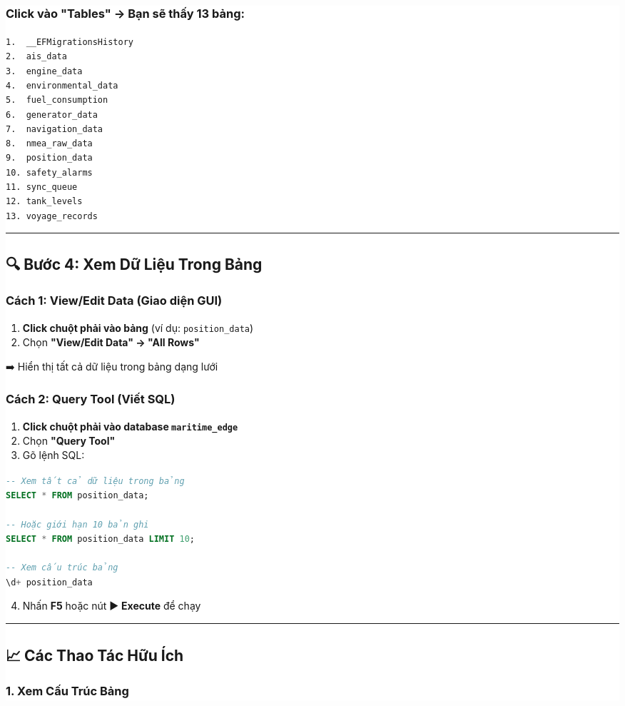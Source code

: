 ### **Click vào "Tables"** → Bạn sẽ thấy 13 bảng:

```
1.  __EFMigrationsHistory
2.  ais_data
3.  engine_data
4.  environmental_data
5.  fuel_consumption
6.  generator_data
7.  navigation_data
8.  nmea_raw_data
9.  position_data
10. safety_alarms
11. sync_queue
12. tank_levels
13. voyage_records
```

---

## 🔍 Bước 4: Xem Dữ Liệu Trong Bảng

### **Cách 1: View/Edit Data (Giao diện GUI)**

1. **Click chuột phải vào bảng** (ví dụ: `position_data`)
2. Chọn **"View/Edit Data" → "All Rows"**

➡️ Hiển thị tất cả dữ liệu trong bảng dạng lưới

### **Cách 2: Query Tool (Viết SQL)**

1. **Click chuột phải vào database `maritime_edge`**
2. Chọn **"Query Tool"**
3. Gõ lệnh SQL:

```sql
-- Xem tất cả dữ liệu trong bảng
SELECT * FROM position_data;

-- Hoặc giới hạn 10 bản ghi
SELECT * FROM position_data LIMIT 10;

-- Xem cấu trúc bảng
\d+ position_data
```

4. Nhấn **F5** hoặc nút ▶️ **Execute** để chạy

---

## 📈 Các Thao Tác Hữu Ích

### **1. Xem Cấu Trúc Bảng**
